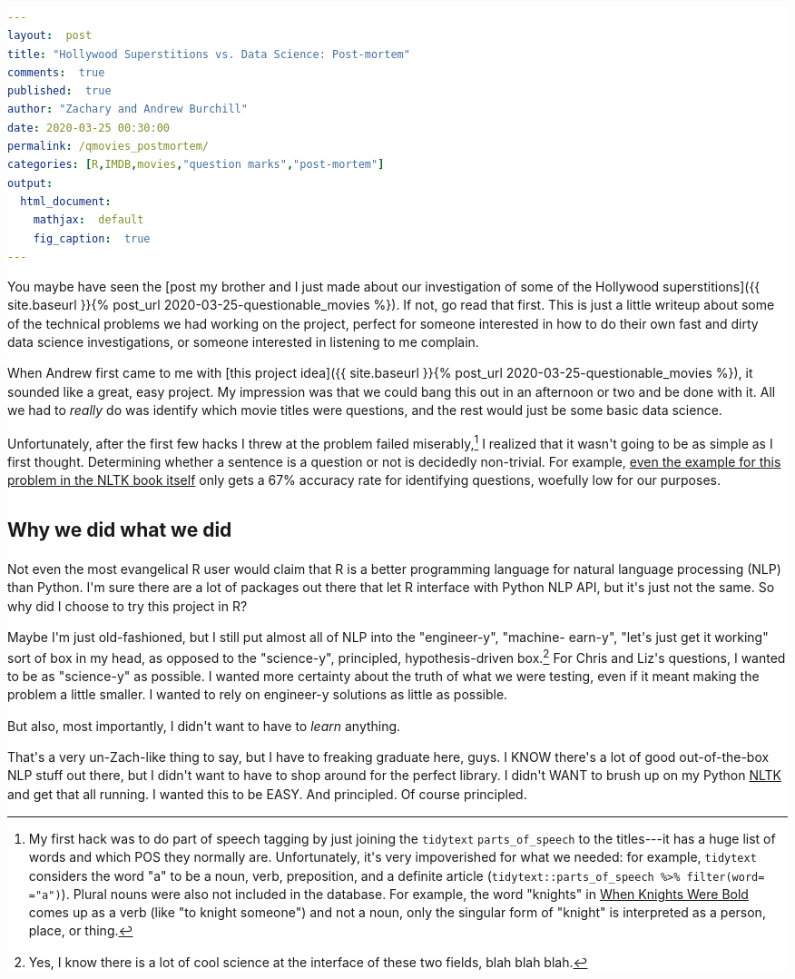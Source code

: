 ```yaml
---
layout:  post
title: "Hollywood Superstitions vs. Data Science: Post-mortem"
comments:  true
published:  true
author: "Zachary and Andrew Burchill"
date: 2020-03-25 00:30:00
permalink: /qmovies_postmortem/
categories: [R,IMDB,movies,"question marks","post-mortem"]
output:
  html_document:
    mathjax:  default
    fig_caption:  true
---
```


You maybe have seen the [post my brother and I just made about our investigation of some of the Hollywood superstitions]({{ site.baseurl }}{% post_url 2020-03-25-questionable_movies %}).  If not, go read that first.  This is just a little writeup about some of the technical problems we had working on the project, perfect for someone interested in how to do their own fast and dirty data science investigations, or someone interested in listening to me complain.



When Andrew first came to me with [this project idea]({{ site.baseurl }}{% post_url 2020-03-25-questionable_movies %}), it sounded like a great, easy project.  My impression was that we could bang this out in an afternoon or two and be done with it.  All we had to *really* do was identify which movie titles were questions, and the rest would just be some basic data science.

Unfortunately, after the first few hacks I threw at the problem failed miserably,[^1] I realized that it wasn't going to be as simple as I first thought. Determining whether a sentence is a question or not is decidedly non-trivial. For example, [even the example for this problem in the NLTK book itself](https://datascience.stackexchange.com/questions/26427/how-to-extract-question-s-from-document-with-nltk) only gets a 67% accuracy rate for identifying questions, woefully low for our purposes.

## Why we did what we did

Not even the most evangelical R user would claim that R is a better programming language for natural language processing (NLP) than Python.  I'm sure there are a lot of packages out there that let R interface with Python NLP API, but it's just not the same.  So why did I choose to try this project in R?

Maybe I'm just old-fashioned, but I still put almost all of NLP into the "engineer-y", "machine- earn-y", "let's just get it working" sort of box in my head, as opposed to the "science-y", principled, hypothesis-driven box.[^2]  For Chris and Liz's questions, I wanted to be as "science-y" as possible.  I wanted more certainty about the truth of what we were testing, even if it meant making the problem a little smaller.  I wanted to rely on engineer-y solutions as little as possible.

But also, most importantly, I didn't want to have to *learn* anything.

That's a very un-Zach-like thing to say, but I have to freaking graduate here, guys. I KNOW there's a lot of good out-of-the-box NLP stuff out there, but I didn't want to have to shop around for the perfect library. I didn't WANT to brush up on my Python [NLTK](https://www.nltk.org/) and get that all running.  I wanted this to be EASY.  And principled.  Of course principled.


[^1]: My first hack was to do part of speech tagging by just joining the `tidytext` `parts_of_speech` to the titles---it has a huge list of words and which POS they normally are. Unfortunately, it's very impoverished for what we needed: for example, `tidytext` considers the word "a" to be a noun, verb, preposition, and a definite article (`tidytext::parts_of_speech %>% filter(word=="a")`). Plural nouns were also not included in the database. For example, the word "knights" in [When Knights Were Bold](https://www.imdb.com/title/tt0028495/) comes up as a verb (like "to knight someone") and not a noun, only the singular form of "knight" is interpreted as a person, place, or thing.
[^2]: Yes, I know there is a lot of cool science at the interface of these two fields, blah blah blah.
[^3]: SCREW *which*, *whom*, *whether*, and *whose*. *Whither* and *whence* are cool though.
[^4]: other than a participle or gerund
[^5]: *kind of*
[^6]: Peppered with the occasional person insult, of course. We *are* brothers, after all.
[^7]: *Vivu la Esperantuloj!*
[^8]: They're scare quotes, guys. Chill.